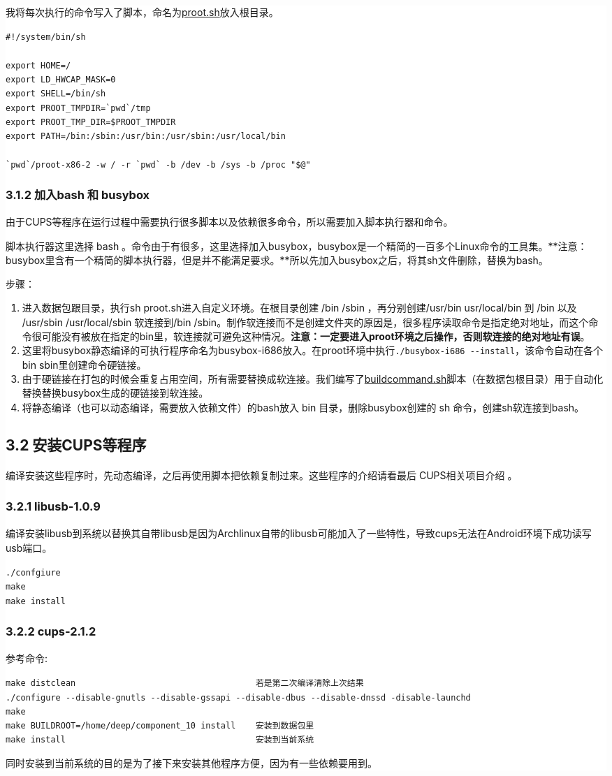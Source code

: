 我将每次执行的命令写入了脚本，命名为[proot.sh](https://github.com/openthos/printer-analysis/blob/dev/shell/proot.sh)放入根目录。
``` shell
#!/system/bin/sh

export HOME=/
export LD_HWCAP_MASK=0
export SHELL=/bin/sh
export PROOT_TMPDIR=`pwd`/tmp
export PROOT_TMP_DIR=$PROOT_TMPDIR
export PATH=/bin:/sbin:/usr/bin:/usr/sbin:/usr/local/bin

`pwd`/proot-x86-2 -w / -r `pwd` -b /dev -b /sys -b /proc "$@"
```

### 3.1.2 加入bash 和 busybox

由于CUPS等程序在运行过程中需要执行很多脚本以及依赖很多命令，所以需要加入脚本执行器和命令。

脚本执行器这里选择 bash 。命令由于有很多，这里选择加入busybox，busybox是一个精简的一百多个Linux命令的工具集。**注意：busybox里含有一个精简的脚本执行器，但是并不能满足要求。**所以先加入busybox之后，将其sh文件删除，替换为bash。

步骤：

1. 进入数据包跟目录，执行sh proot.sh进入自定义环境。在根目录创建 /bin /sbin ，再分别创建/usr/bin usr/local/bin 到 /bin 以及 /usr/sbin /usr/local/sbin 软连接到/bin /sbin。制作软连接而不是创建文件夹的原因是，很多程序读取命令是指定绝对地址，而这个命令很可能没有被放在指定的bin里，软连接就可避免这种情况。**注意：一定要进入proot环境之后操作，否则软连接的绝对地址有误**。
2. 这里将busybox静态编译的可执行程序命名为busybox-i686放入。在proot环境中执行`./busybox-i686 --install`，该命令自动在各个bin sbin里创建命令硬链接。
3. 由于硬链接在打包的时候会重复占用空间，所有需要替换成软连接。我们编写了[buildcommand.sh](https://github.com/openthos/printer-analysis/blob/dev/shell/buildcommand.sh)脚本（在数据包根目录）用于自动化替换替换busybox生成的硬链接到软连接。
4. 将静态编译（也可以动态编译，需要放入依赖文件）的bash放入 bin 目录，删除busybox创建的 sh 命令，创建sh软连接到bash。

## 3.2 安装CUPS等程序

编译安装这些程序时，先动态编译，之后再使用脚本把依赖复制过来。这些程序的介绍请看最后 CUPS相关项目介绍 。

### 3.2.1 libusb-1.0.9

编译安装libusb到系统以替换其自带libusb是因为Archlinux自带的libusb可能加入了一些特性，导致cups无法在Android环境下成功读写usb端口。

```
./confgiure
make
make install
```

### 3.2.2 cups-2.1.2

参考命令:
```
make distclean                                    若是第二次编译清除上次结果
./configure --disable-gnutls --disable-gssapi --disable-dbus --disable-dnssd -disable-launchd
make
make BUILDROOT=/home/deep/component_10 install    安装到数据包里
make install                                      安装到当前系统
```
同时安装到当前系统的目的是为了接下来安装其他程序方便，因为有一些依赖要用到。
